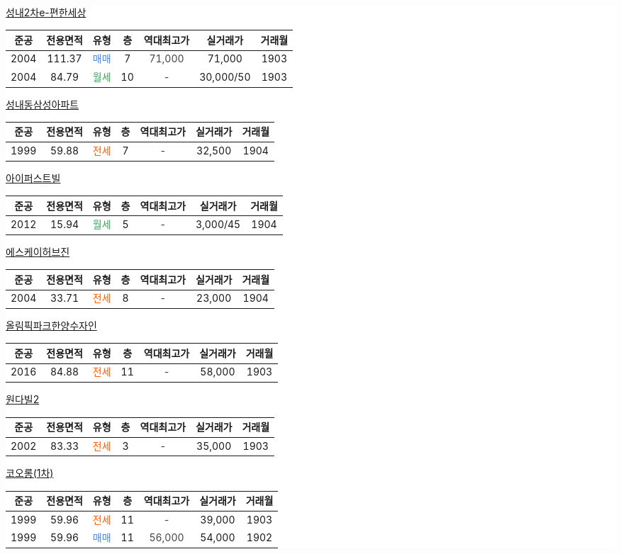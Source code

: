 [성내2차e-편한세상](https://search.naver.com/search.naver?query=%EC%84%9C%EC%9A%B8%ED%8A%B9%EB%B3%84%EC%8B%9C+%EA%B0%95%EB%8F%99%EA%B5%AC+%EC%84%B1%EB%82%B4%EB%8F%99+%EC%84%B1%EB%82%B42%EC%B0%A8e-%ED%8E%B8%ED%95%9C%EC%84%B8%EC%83%81)

|준공|전용면적|유형|층|역대최고가|실거래가|거래월|
|:---:|:---:|:---:|:---:|:---:|:---:|:---:|
|2004|111.37|<span style="color:#4285f3">매매</span>|7|<span style="color:#444444">71,000</span>|71,000|1903|
|2004|84.79|<span style="color:#34a853">월세</span>|10|<span style="color:#444444">-</span>|30,000/50|1903|

[성내동삼성아파트](https://search.naver.com/search.naver?query=%EC%84%9C%EC%9A%B8%ED%8A%B9%EB%B3%84%EC%8B%9C+%EA%B0%95%EB%8F%99%EA%B5%AC+%EC%84%B1%EB%82%B4%EB%8F%99+%EC%84%B1%EB%82%B4%EB%8F%99%EC%82%BC%EC%84%B1%EC%95%84%ED%8C%8C%ED%8A%B8)

|준공|전용면적|유형|층|역대최고가|실거래가|거래월|
|:---:|:---:|:---:|:---:|:---:|:---:|:---:|
|1999|59.88|<span style="color:#ff5a00">전세</span>|7|<span style="color:#444444">-</span>|32,500|1904|

[아이퍼스트빌](https://search.naver.com/search.naver?query=%EC%84%9C%EC%9A%B8%ED%8A%B9%EB%B3%84%EC%8B%9C+%EA%B0%95%EB%8F%99%EA%B5%AC+%EC%84%B1%EB%82%B4%EB%8F%99+%EC%95%84%EC%9D%B4%ED%8D%BC%EC%8A%A4%ED%8A%B8%EB%B9%8C)

|준공|전용면적|유형|층|역대최고가|실거래가|거래월|
|:---:|:---:|:---:|:---:|:---:|:---:|:---:|
|2012|15.94|<span style="color:#34a853">월세</span>|5|<span style="color:#444444">-</span>|3,000/45|1904|

[에스케이허브진](https://search.naver.com/search.naver?query=%EC%84%9C%EC%9A%B8%ED%8A%B9%EB%B3%84%EC%8B%9C+%EA%B0%95%EB%8F%99%EA%B5%AC+%EC%84%B1%EB%82%B4%EB%8F%99+%EC%97%90%EC%8A%A4%EC%BC%80%EC%9D%B4%ED%97%88%EB%B8%8C%EC%A7%84)

|준공|전용면적|유형|층|역대최고가|실거래가|거래월|
|:---:|:---:|:---:|:---:|:---:|:---:|:---:|
|2004|33.71|<span style="color:#ff5a00">전세</span>|8|<span style="color:#444444">-</span>|23,000|1904|

[올림픽파크한양수자인](https://search.naver.com/search.naver?query=%EC%84%9C%EC%9A%B8%ED%8A%B9%EB%B3%84%EC%8B%9C+%EA%B0%95%EB%8F%99%EA%B5%AC+%EC%84%B1%EB%82%B4%EB%8F%99+%EC%98%AC%EB%A6%BC%ED%94%BD%ED%8C%8C%ED%81%AC%ED%95%9C%EC%96%91%EC%88%98%EC%9E%90%EC%9D%B8)

|준공|전용면적|유형|층|역대최고가|실거래가|거래월|
|:---:|:---:|:---:|:---:|:---:|:---:|:---:|
|2016|84.88|<span style="color:#ff5a00">전세</span>|11|<span style="color:#444444">-</span>|58,000|1903|

[원다빌2](https://search.naver.com/search.naver?query=%EC%84%9C%EC%9A%B8%ED%8A%B9%EB%B3%84%EC%8B%9C+%EA%B0%95%EB%8F%99%EA%B5%AC+%EC%84%B1%EB%82%B4%EB%8F%99+%EC%9B%90%EB%8B%A4%EB%B9%8C2)

|준공|전용면적|유형|층|역대최고가|실거래가|거래월|
|:---:|:---:|:---:|:---:|:---:|:---:|:---:|
|2002|83.33|<span style="color:#ff5a00">전세</span>|3|<span style="color:#444444">-</span>|35,000|1903|

[코오롱(1차)](https://search.naver.com/search.naver?query=%EC%84%9C%EC%9A%B8%ED%8A%B9%EB%B3%84%EC%8B%9C+%EA%B0%95%EB%8F%99%EA%B5%AC+%EC%84%B1%EB%82%B4%EB%8F%99+%EC%BD%94%EC%98%A4%EB%A1%B1%281%EC%B0%A8%29)

|준공|전용면적|유형|층|역대최고가|실거래가|거래월|
|:---:|:---:|:---:|:---:|:---:|:---:|:---:|
|1999|59.96|<span style="color:#ff5a00">전세</span>|11|<span style="color:#444444">-</span>|39,000|1903|
|1999|59.96|<span style="color:#4285f3">매매</span>|11|<span style="color:#444444">56,000</span>|54,000|1902|
